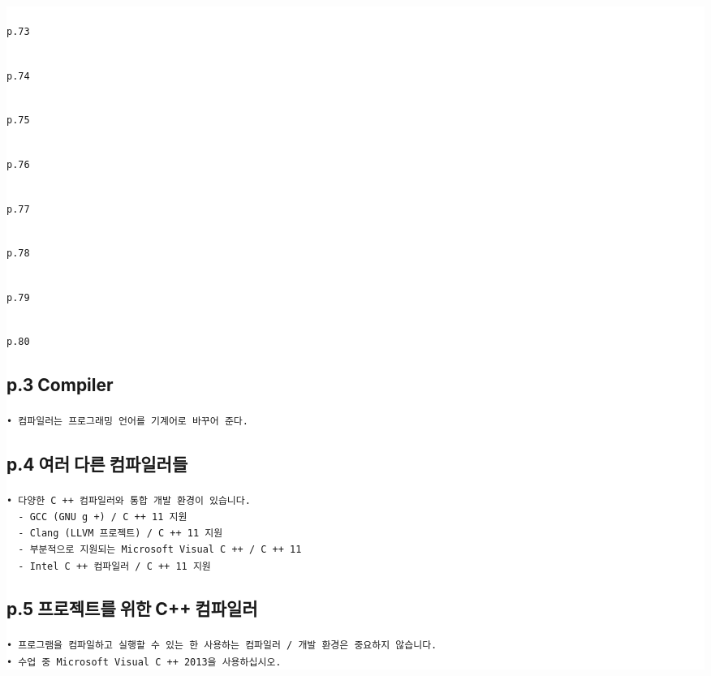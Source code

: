 ```

p.73
```
```

p.74
```
```

p.75
```
```

p.76
```
```

p.77
```
```

p.78
```
```

p.79
```
```

p.80
```
```

```

p.3 Compiler
------------
```
• 컴파일러는 프로그래밍 언어를 기계어로 바꾸어 준다.
```

p.4 여러 다른 컴파일러들
-------------------
```
• 다양한 C ++ 컴파일러와 통합 개발 환경이 있습니다.
  - GCC (GNU g +) / C ++ 11 지원
  - Clang (LLVM 프로젝트) / C ++ 11 지원
  - 부분적으로 지원되는 Microsoft Visual C ++ / C ++ 11
  - Intel C ++ 컴파일러 / C ++ 11 지원
```

p.5 프로젝트를 위한 C++ 컴파일러
--------------------------
```
• 프로그램을 컴파일하고 실행할 수 있는 한 사용하는 컴파일러 / 개발 환경은 중요하지 않습니다.
• 수업 중 Microsoft Visual C ++ 2013을 사용하십시오.
```
